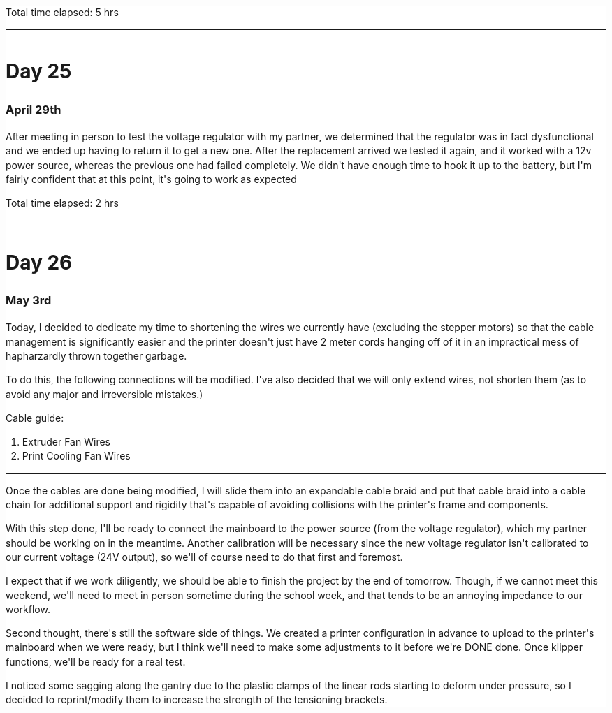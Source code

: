 Total time elapsed: 5 hrs

---

# Day 25
### April 29th

After meeting in person to test the voltage regulator with my partner, we determined that the regulator was in fact dysfunctional and we ended up having to return it to get a new one. After the replacement arrived we tested it again, and it worked with a 12v power source, whereas the previous one had failed completely. We didn't have enough time to hook it up to the battery, but I'm fairly confident that at this point, it's going to work as expected

Total time elapsed: 2 hrs

---

# Day 26
### May 3rd

Today, I decided to dedicate my time to shortening the wires we currently have (excluding the stepper motors) so that the cable management is significantly easier and the printer doesn't just have 2 meter cords hanging off of it in an impractical mess of hapharzardly thrown together garbage.

To do this, the following connections will be modified. I've also decided that we will only extend wires, not shorten them (as to avoid any major and irreversible mistakes.)

Cable guide:

1. Extruder Fan Wires
2.  Print Cooling Fan Wires

---

Once the cables are done being modified, I will slide them into an expandable cable braid and put that cable braid into a cable chain for additional support and rigidity that's capable of avoiding collisions with the printer's frame and components.

With this step done, I'll be ready to connect the mainboard to the power source (from the voltage regulator), which my partner should be working on in the meantime. Another calibration will be necessary since the new voltage regulator isn't calibrated to our current voltage (24V output), so we'll of course need to do that first and foremost. 

I expect that if we work diligently, we should be able to finish the project by the end of tomorrow. Though, if we cannot meet this weekend, we'll need to meet in person sometime during the school week, and that tends to be an annoying impedance to our workflow.

Second thought, there's still the software side of things. We created a printer configuration in advance to upload to the printer's mainboard when we were ready, but I think we'll need to make some adjustments to it before we're DONE done. Once klipper functions, we'll be ready for a real test.


I noticed some sagging along the gantry due to the plastic clamps of the linear rods starting to deform under pressure, so I decided to reprint/modify them to increase the strength of the tensioning brackets.
